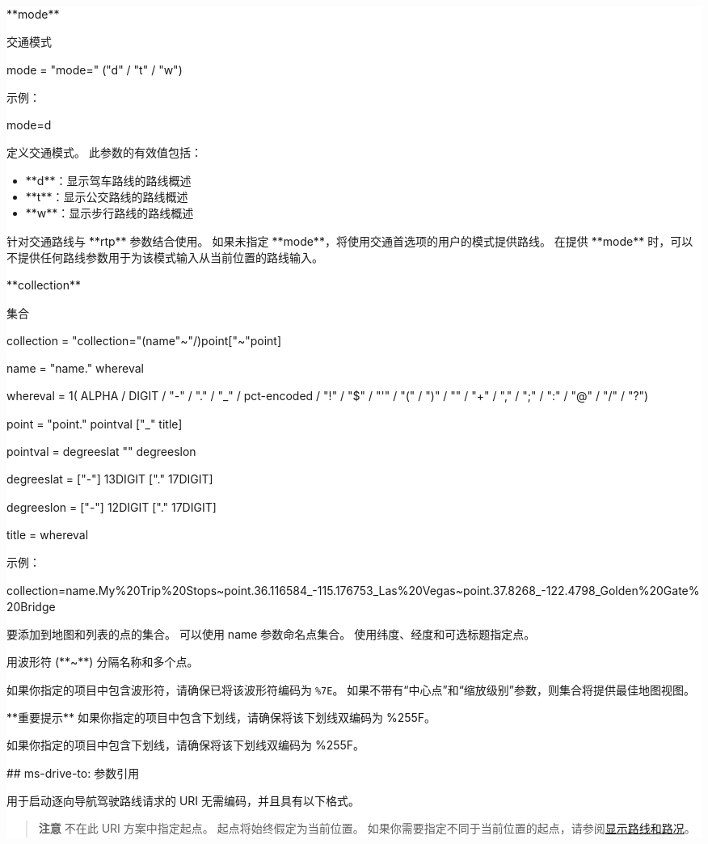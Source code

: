 </div></td>
</tr>
<tr class="odd">
<td align="left"><p>**mode**</p></td>
<td align="left"><p>交通模式</p></td>
<td align="left"><p>mode = "mode=" ("d" / "t" / "w")</p>
<p>示例：</p>
<p>mode=d</p></td>
<td align="left"><p>定义交通模式。 此参数的有效值包括：</p>
<ul>
<li>**d**：显示驾车路线的路线概述</li>
<li>**t**：显示公交路线的路线概述</li>
<li>**w**：显示步行路线的路线概述</li>
</ul>
<p>针对交通路线与 **rtp** 参数结合使用。 如果未指定 **mode**，将使用交通首选项的用户的模式提供路线。 在提供 **mode** 时，可以不提供任何路线参数用于为该模式输入从当前位置的路线输入。</p></td>
</tr>

<tr class="even">
<td align="left"><p>**collection**</p></td>
<td align="left"><p>集合</p></td>
<td align="left"><p>collection = "collection="(name"~"/)point["~"point]</p>
<p>name = "name." whereval </p>
<p>whereval = 1( ALPHA / DIGIT / "-" / "." / "_" / pct-encoded / "!" / "$" / "'" / "(" / ")" / "" / "+" / "," / ";" / ":" / "@" / "/" / "?") </p>
<p>point = "point." pointval ["_" title] </p>
<p>pointval = degreeslat "" degreeslon </p>
<p>degreeslat = ["-"] 13DIGIT ["." 17DIGIT] </p>
<p>degreeslon = ["-"] 12DIGIT ["." 17DIGIT] </p>
<p>title = whereval</p>


<p>示例：</p>
<p>collection=name.My%20Trip%20Stops~point.36.116584_-115.176753_Las%20Vegas~point.37.8268_-122.4798_Golden%20Gate%20Bridge</p></td>
<td align="left"><p>要添加到地图和列表的点的集合。 可以使用 name 参数命名点集合。 使用纬度、经度和可选标题指定点。</p>
<p>用波形符 (**~**) 分隔名称和多个点。</p>
<p>如果你指定的项目中包含波形符，请确保已将该波形符编码为 <code>%7E</code>。 如果不带有“中心点”和“缩放级别”参数，则集合将提供最佳地图视图。</p>

<p>**重要提示** 如果你指定的项目中包含下划线，请确保将该下划线双编码为 %255F。</p>

<p>如果你指定的项目中包含下划线，请确保将该下划线双编码为 %255F。</p></td>
</tr>
</tbody>
</table>

 
<span id="ms-drive-to-param-reference"/>
## ms-drive-to: 参数引用


用于启动逐向导航驾驶路线请求的 URI 无需编码，并且具有以下格式。

> **注意** 不在此 URI 方案中指定起点。 起点将始终假定为当前位置。 如果你需要指定不同于当前位置的起点，请参阅[显示路线和路况](#display-directions-and-traffic)。
